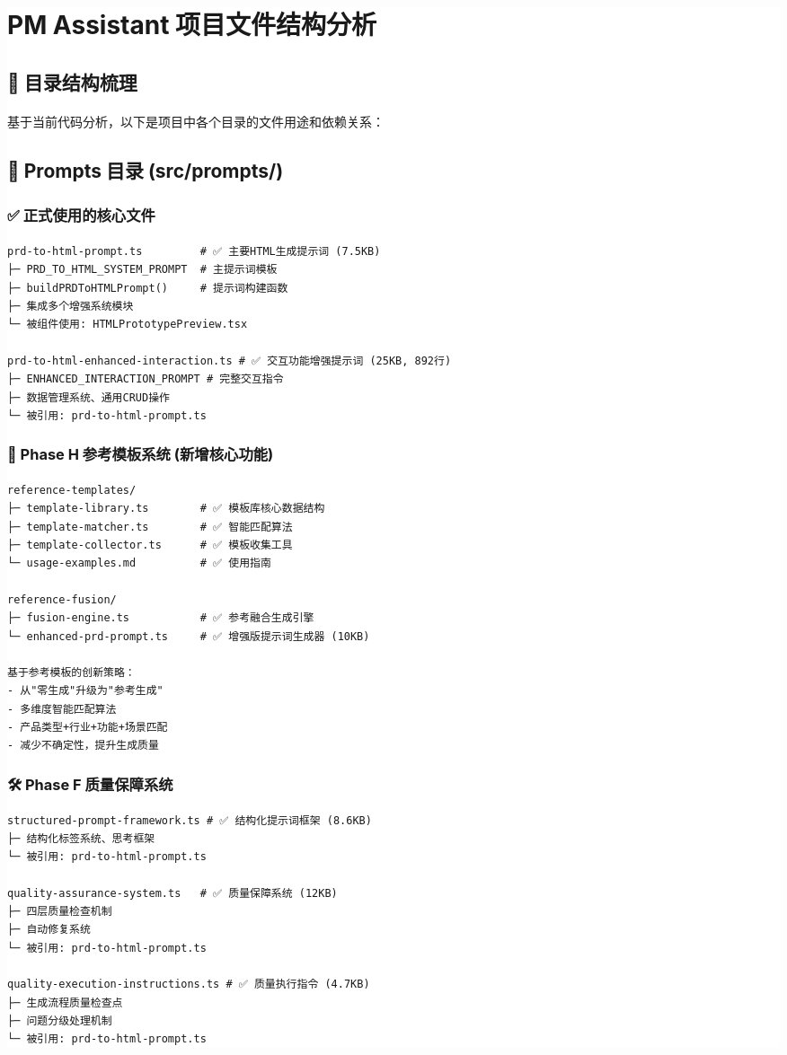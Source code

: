 # PM Assistant 项目文件结构分析

## 📂 目录结构梳理

基于当前代码分析，以下是项目中各个目录的文件用途和依赖关系：

## 🎯 Prompts 目录 (src/prompts/)

### ✅ 正式使用的核心文件
```
prd-to-html-prompt.ts         # ✅ 主要HTML生成提示词 (7.5KB)
├─ PRD_TO_HTML_SYSTEM_PROMPT  # 主提示词模板
├─ buildPRDToHTMLPrompt()     # 提示词构建函数
├─ 集成多个增强系统模块
└─ 被组件使用: HTMLPrototypePreview.tsx

prd-to-html-enhanced-interaction.ts # ✅ 交互功能增强提示词 (25KB, 892行)
├─ ENHANCED_INTERACTION_PROMPT # 完整交互指令
├─ 数据管理系统、通用CRUD操作
└─ 被引用: prd-to-html-prompt.ts
```

### 🚀 Phase H 参考模板系统 (新增核心功能)
```
reference-templates/
├─ template-library.ts        # ✅ 模板库核心数据结构
├─ template-matcher.ts        # ✅ 智能匹配算法
├─ template-collector.ts      # ✅ 模板收集工具
└─ usage-examples.md          # ✅ 使用指南

reference-fusion/
├─ fusion-engine.ts           # ✅ 参考融合生成引擎
└─ enhanced-prd-prompt.ts     # ✅ 增强版提示词生成器 (10KB)

基于参考模板的创新策略：
- 从"零生成"升级为"参考生成" 
- 多维度智能匹配算法
- 产品类型+行业+功能+场景匹配
- 减少不确定性，提升生成质量
```

### 🛠 Phase F 质量保障系统
```
structured-prompt-framework.ts # ✅ 结构化提示词框架 (8.6KB)
├─ 结构化标签系统、思考框架
└─ 被引用: prd-to-html-prompt.ts

quality-assurance-system.ts   # ✅ 质量保障系统 (12KB) 
├─ 四层质量检查机制
├─ 自动修复系统
└─ 被引用: prd-to-html-prompt.ts

quality-execution-instructions.ts # ✅ 质量执行指令 (4.7KB)
├─ 生成流程质量检查点
├─ 问题分级处理机制
└─ 被引用: prd-to-html-prompt.ts
```
